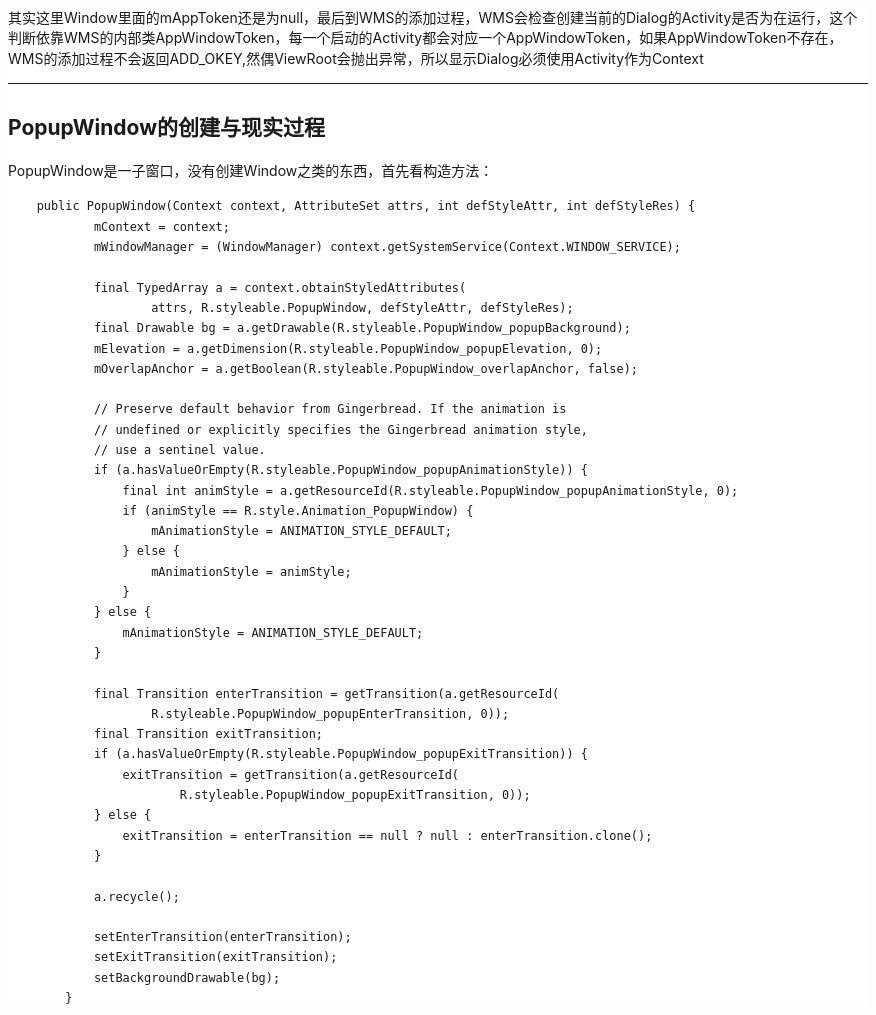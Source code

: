其实这里Window里面的mAppToken还是为null，最后到WMS的添加过程，WMS会检查创建当前的Dialog的Activity是否为在运行，这个判断依靠WMS的内部类AppWindowToken，每一个启动的Activity都会对应一个AppWindowToken，如果AppWindowToken不存在，WMS的添加过程不会返回ADD_OKEY,然偶ViewRoot会抛出异常，所以显示Dialog必须使用Activity作为Context

---
## PopupWindow的创建与现实过程

PopupWindow是一子窗口，没有创建Window之类的东西，首先看构造方法：

```
    public PopupWindow(Context context, AttributeSet attrs, int defStyleAttr, int defStyleRes) {
            mContext = context;
            mWindowManager = (WindowManager) context.getSystemService(Context.WINDOW_SERVICE);
    
            final TypedArray a = context.obtainStyledAttributes(
                    attrs, R.styleable.PopupWindow, defStyleAttr, defStyleRes);
            final Drawable bg = a.getDrawable(R.styleable.PopupWindow_popupBackground);
            mElevation = a.getDimension(R.styleable.PopupWindow_popupElevation, 0);
            mOverlapAnchor = a.getBoolean(R.styleable.PopupWindow_overlapAnchor, false);
    
            // Preserve default behavior from Gingerbread. If the animation is
            // undefined or explicitly specifies the Gingerbread animation style,
            // use a sentinel value.
            if (a.hasValueOrEmpty(R.styleable.PopupWindow_popupAnimationStyle)) {
                final int animStyle = a.getResourceId(R.styleable.PopupWindow_popupAnimationStyle, 0);
                if (animStyle == R.style.Animation_PopupWindow) {
                    mAnimationStyle = ANIMATION_STYLE_DEFAULT;
                } else {
                    mAnimationStyle = animStyle;
                }
            } else {
                mAnimationStyle = ANIMATION_STYLE_DEFAULT;
            }
    
            final Transition enterTransition = getTransition(a.getResourceId(
                    R.styleable.PopupWindow_popupEnterTransition, 0));
            final Transition exitTransition;
            if (a.hasValueOrEmpty(R.styleable.PopupWindow_popupExitTransition)) {
                exitTransition = getTransition(a.getResourceId(
                        R.styleable.PopupWindow_popupExitTransition, 0));
            } else {
                exitTransition = enterTransition == null ? null : enterTransition.clone();
            }
    
            a.recycle();
    
            setEnterTransition(enterTransition);
            setExitTransition(exitTransition);
            setBackgroundDrawable(bg);
        }
```
